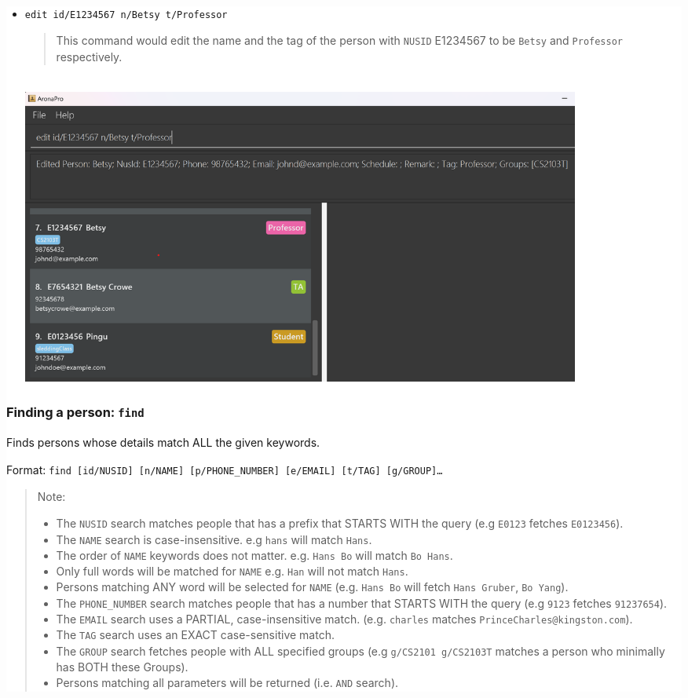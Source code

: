    
*  `edit id/E1234567 n/Betsy t/Professor` 
   > This command would edit the name and the tag of the person with `NUSID` E1234567 to be `Betsy` and `Professor` respectively.
    <p align="centerleft">
        <img src="images/edit/edit-name-and-tag.png" alt="edit-name-and-tag" width="700" style="margin-top:20px"/>
    </p>

### Finding a person: `find`

Finds persons whose details match ALL the given keywords.

Format: `find [id/NUSID] [n/NAME] [p/PHONE_NUMBER] [e/EMAIL] [t/TAG] [g/GROUP]…​`

> Note:
> * The `NUSID` search matches people that has a prefix that STARTS WITH the query (e.g `E0123` fetches `E0123456`).
> * The `NAME` search is case-insensitive. e.g `hans` will match `Hans`.
> * The order of `NAME` keywords does not matter. e.g. `Hans Bo` will match `Bo Hans`.
> * Only full words will be matched for `NAME` e.g. `Han` will not match `Hans`.
> * Persons matching ANY word will be selected for `NAME` (e.g. `Hans Bo` will fetch `Hans Gruber`, `Bo Yang`).
> * The `PHONE_NUMBER` search matches people that has a number that STARTS WITH the query (e.g `9123` fetches `91237654`).
> * The `EMAIL` search uses a PARTIAL, case-insensitive match. (e.g. `charles` matches `PrinceCharles@kingston.com`).
> * The `TAG` search uses an EXACT case-sensitive match. 
> * The `GROUP` search fetches people with ALL specified groups (e.g `g/CS2101 g/CS2103T` matches a person who minimally has BOTH these Groups).
> * Persons matching all parameters will be returned (i.e. `AND` search).
  